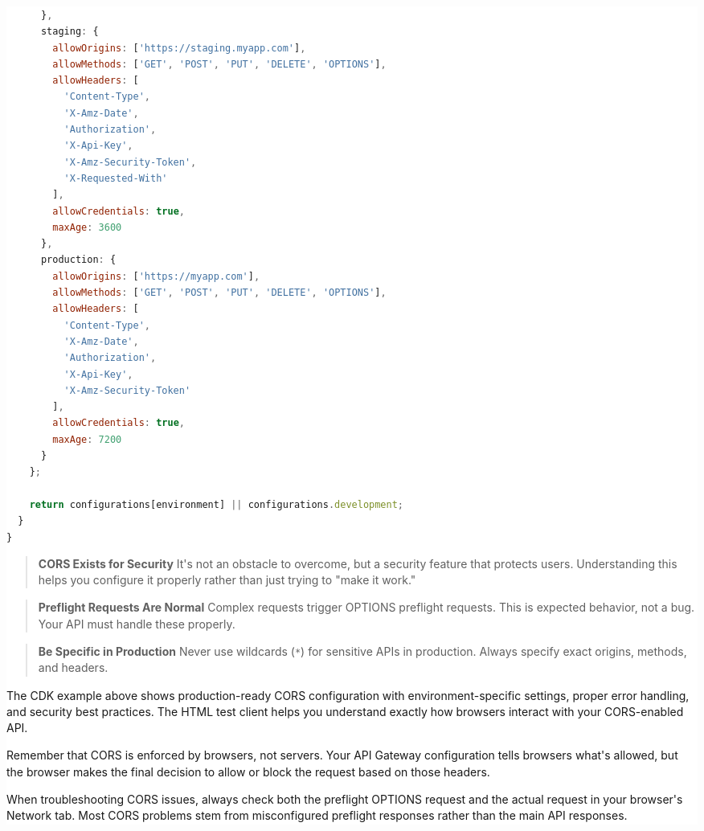 ```javascript
      },
      staging: {
        allowOrigins: ['https://staging.myapp.com'],
        allowMethods: ['GET', 'POST', 'PUT', 'DELETE', 'OPTIONS'],
        allowHeaders: [
          'Content-Type',
          'X-Amz-Date',
          'Authorization',
          'X-Api-Key',
          'X-Amz-Security-Token',
          'X-Requested-With'
        ],
        allowCredentials: true,
        maxAge: 3600
      },
      production: {
        allowOrigins: ['https://myapp.com'],
        allowMethods: ['GET', 'POST', 'PUT', 'DELETE', 'OPTIONS'],
        allowHeaders: [
          'Content-Type',
          'X-Amz-Date',
          'Authorization',
          'X-Api-Key',
          'X-Amz-Security-Token'
        ],
        allowCredentials: true,
        maxAge: 7200
      }
    };

    return configurations[environment] || configurations.development;
  }
}
```


> **CORS Exists for Security**
> It's not an obstacle to overcome, but a security feature that protects users. Understanding this helps you configure it properly rather than just trying to "make it work."

> **Preflight Requests Are Normal**
> Complex requests trigger OPTIONS preflight requests. This is expected behavior, not a bug. Your API must handle these properly.

> **Be Specific in Production**
> Never use wildcards (`*`) for sensitive APIs in production. Always specify exact origins, methods, and headers.

The CDK example above shows production-ready CORS configuration with environment-specific settings, proper error handling, and security best practices. The HTML test client helps you understand exactly how browsers interact with your CORS-enabled API.

Remember that CORS is enforced by browsers, not servers. Your API Gateway configuration tells browsers what's allowed, but the browser makes the final decision to allow or block the request based on those headers.

When troubleshooting CORS issues, always check both the preflight OPTIONS request and the actual request in your browser's Network tab. Most CORS problems stem from misconfigured preflight responses rather than the main API responses.
